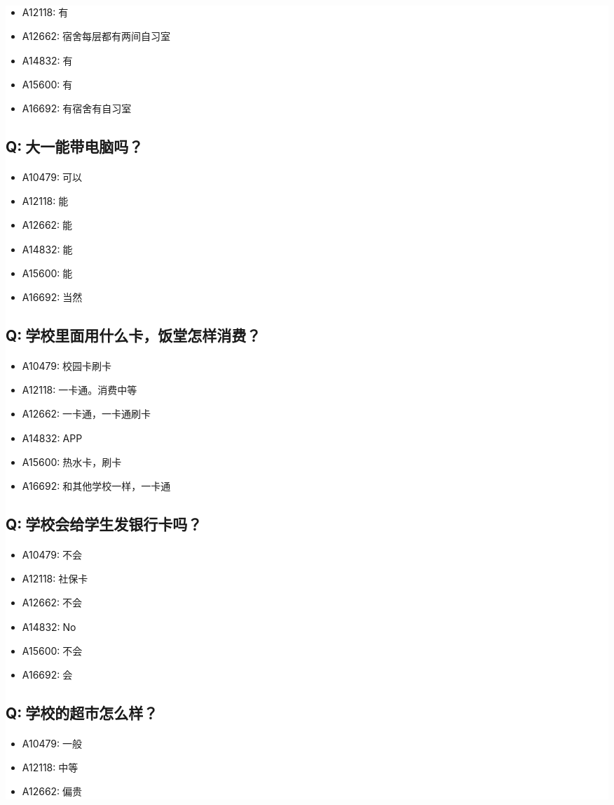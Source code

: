 - A12118: 有

- A12662: 宿舍每层都有两间自习室

- A14832: 有

- A15600: 有

- A16692: 有宿舍有自习室

## Q: 大一能带电脑吗？

- A10479: 可以

- A12118: 能

- A12662: 能

- A14832: 能

- A15600: 能

- A16692: 当然

## Q: 学校里面用什么卡，饭堂怎样消费？

- A10479: 校园卡刷卡

- A12118: 一卡通。消费中等

- A12662: 一卡通，一卡通刷卡

- A14832: APP

- A15600: 热水卡，刷卡

- A16692: 和其他学校一样，一卡通

## Q: 学校会给学生发银行卡吗？

- A10479: 不会

- A12118: 社保卡

- A12662: 不会

- A14832: No

- A15600: 不会

- A16692: 会

## Q: 学校的超市怎么样？

- A10479: 一般

- A12118: 中等

- A12662: 偏贵
